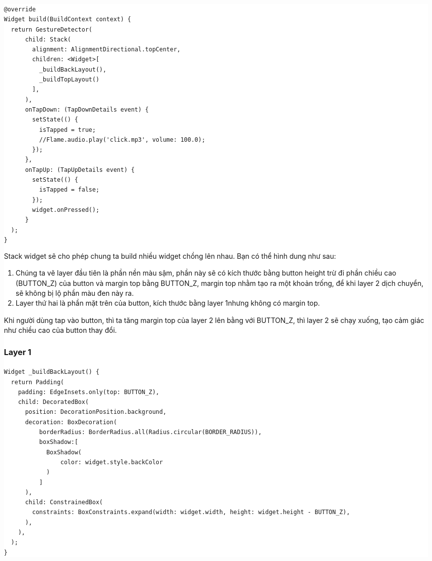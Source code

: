 ```
@override
Widget build(BuildContext context) {
  return GestureDetector(
      child: Stack(
        alignment: AlignmentDirectional.topCenter,
        children: <Widget>[
          _buildBackLayout(),
          _buildTopLayout()
        ],
      ),
      onTapDown: (TapDownDetails event) {
        setState(() {
          isTapped = true;
          //Flame.audio.play('click.mp3', volume: 100.0);
        });
      },
      onTapUp: (TapUpDetails event) {
        setState(() {
          isTapped = false;
        });
        widget.onPressed();
      }
  );
}
```

Stack widget sẽ cho phép chung ta build nhiều widget chồng lên nhau. Bạn có thể hình dung như sau:

1. Chúng ta vẽ layer đầu tiên là phần nền màu sậm, phần này sẽ có kích thước bằng button height trừ đi phần chiều cao (BUTTON_Z) của button và margin top bằng BUTTON_Z, margin top nhằm tạo ra một khoản trống, để khi layer 2 dịch chuyển, sẽ không bị lộ phần màu đen này ra.
1. Layer thứ hai là phần mặt trên của button, kích thước bằng layer 1nhưng không có margin top.

Khi người dùng tap vào button, thì ta tăng margin top của layer 2 lên bằng với BUTTON_Z, thì layer 2 sẽ chạy xuống, tạo cảm giác như chiều cao của button thay đổi.

### Layer 1

```
Widget _buildBackLayout() {
  return Padding(
    padding: EdgeInsets.only(top: BUTTON_Z),
    child: DecoratedBox(
      position: DecorationPosition.background,
      decoration: BoxDecoration(
          borderRadius: BorderRadius.all(Radius.circular(BORDER_RADIUS)),
          boxShadow:[
            BoxShadow(
                color: widget.style.backColor
            )
          ]
      ),
      child: ConstrainedBox(
        constraints: BoxConstraints.expand(width: widget.width, height: widget.height - BUTTON_Z),
      ),
    ),
  );
}
```
